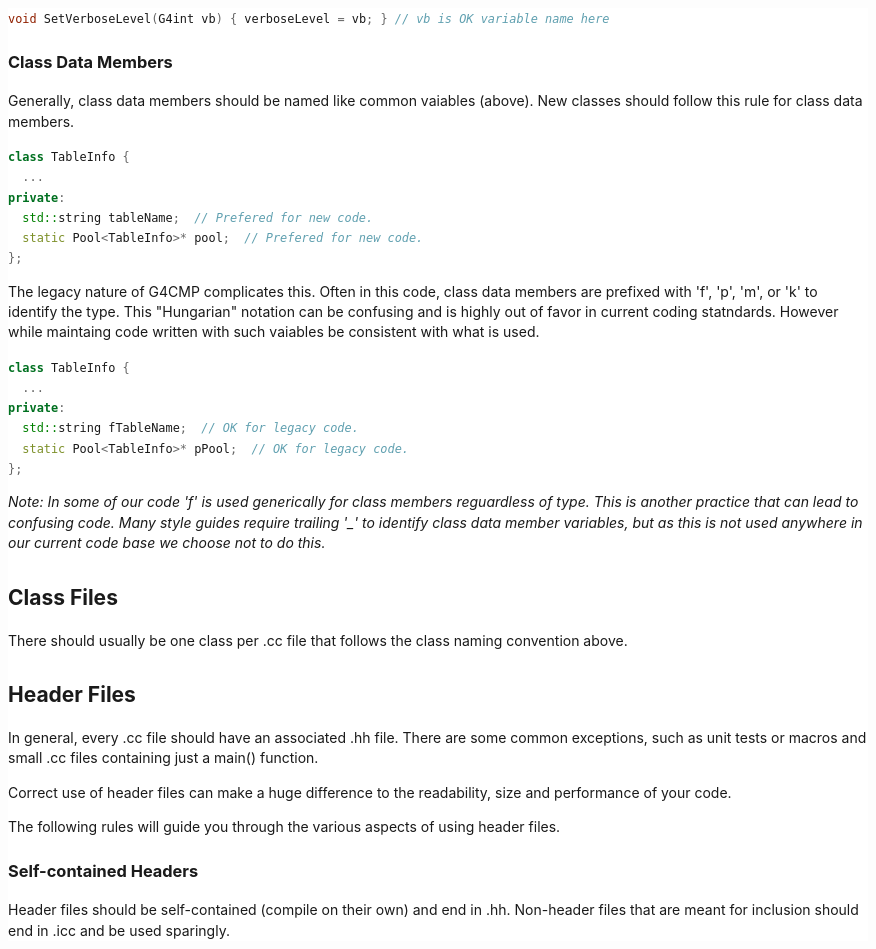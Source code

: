 ```cpp
void SetVerboseLevel(G4int vb) { verboseLevel = vb; } // vb is OK variable name here
```  

### Class Data Members
Generally, class data members should be named like common vaiables (above). New 
classes should follow this rule for class data members. 
```cpp
class TableInfo {
  ...
private:
  std::string tableName;  // Prefered for new code.
  static Pool<TableInfo>* pool;  // Prefered for new code.
};
```

The legacy nature of G4CMP complicates this.  Often in this code, class data 
members are prefixed with 'f', 'p', 'm', or 'k' to identify the type.  This 
"Hungarian" notation can be confusing and is highly out of favor in current 
coding statndards.  However while maintaing code written with such vaiables be 
consistent with what is used.  
```cpp
class TableInfo {
  ...
private:
  std::string fTableName;  // OK for legacy code.
  static Pool<TableInfo>* pPool;  // OK for legacy code.
};
```
_Note: In some of our code 'f' is used generically for class members reguardless 
of type.  This is another practice that can lead to confusing code.  Many style 
guides require trailing '\_' to identify class data member variables, but as 
this is not used anywhere in our current code base we choose not to do this._


## Class Files <a name="class"></a>
There should usually be one class per .cc file that follows the class naming 
convention above.

## Header Files <a name="headers"></a>
In general, every .cc file should have an associated .hh file. There are some 
common exceptions, such as unit tests or macros and small .cc files containing 
just a main() function.

Correct use of header files can make a huge difference to the readability, size 
and performance of your code. 

The following rules will guide you through the various aspects of using header 
files.

### Self-contained Headers
Header files should be self-contained (compile on their own) and end in .hh. 
Non-header files that are meant for inclusion should end in .icc and be used 
sparingly.
